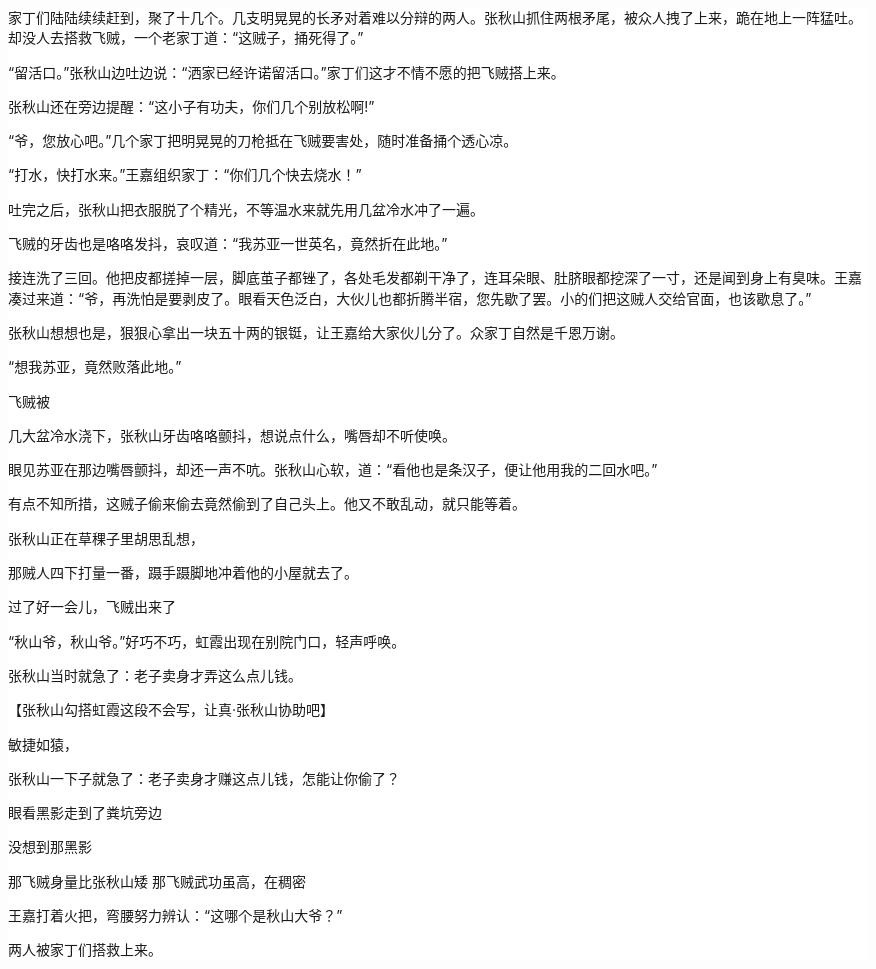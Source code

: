 家丁们陆陆续续赶到，聚了十几个。几支明晃晃的长矛对着难以分辩的两人。张秋山抓住两根矛尾，被众人拽了上来，跪在地上一阵猛吐。却没人去搭救飞贼，一个老家丁道：“这贼子，捅死得了。”

“留活口。”张秋山边吐边说：“洒家已经许诺留活口。”家丁们这才不情不愿的把飞贼搭上来。

张秋山还在旁边提醒：“这小子有功夫，你们几个别放松啊!”

“爷，您放心吧。”几个家丁把明晃晃的刀枪抵在飞贼要害处，随时准备捅个透心凉。

“打水，快打水来。”王嘉组织家丁：“你们几个快去烧水！”

吐完之后，张秋山把衣服脱了个精光，不等温水来就先用几盆冷水冲了一遍。

飞贼的牙齿也是咯咯发抖，哀叹道：“我苏亚一世英名，竟然折在此地。”


接连洗了三回。他把皮都搓掉一层，脚底茧子都锉了，各处毛发都剃干净了，连耳朵眼、肚脐眼都挖深了一寸，还是闻到身上有臭味。王嘉凑过来道：“爷，再洗怕是要剥皮了。眼看天色泛白，大伙儿也都折腾半宿，您先歇了罢。小的们把这贼人交给官面，也该歇息了。”

张秋山想想也是，狠狠心拿出一块五十两的银铤，让王嘉给大家伙儿分了。众家丁自然是千恩万谢。

“想我苏亚，竟然败落此地。”

飞贼被

几大盆冷水浇下，张秋山牙齿咯咯颤抖，想说点什么，嘴唇却不听使唤。

眼见苏亚在那边嘴唇颤抖，却还一声不吭。张秋山心软，道：“看他也是条汉子，便让他用我的二回水吧。”





有点不知所措，这贼子偷来偷去竟然偷到了自己头上。他又不敢乱动，就只能等着。

张秋山正在草稞子里胡思乱想，

那贼人四下打量一番，蹑手蹑脚地冲着他的小屋就去了。

过了好一会儿，飞贼出来了

“秋山爷，秋山爷。”好巧不巧，虹霞出现在别院门口，轻声呼唤。

张秋山当时就急了：老子卖身才弄这么点儿钱。

【张秋山勾搭虹霞这段不会写，让真·张秋山协助吧】

敏捷如猿，

张秋山一下子就急了：老子卖身才赚这点儿钱，怎能让你偷了？

眼看黑影走到了粪坑旁边

没想到那黑影



那飞贼身量比张秋山矮
那飞贼武功虽高，在稠密




王嘉打着火把，弯腰努力辨认：“这哪个是秋山大爷？”



两人被家丁们搭救上来。

